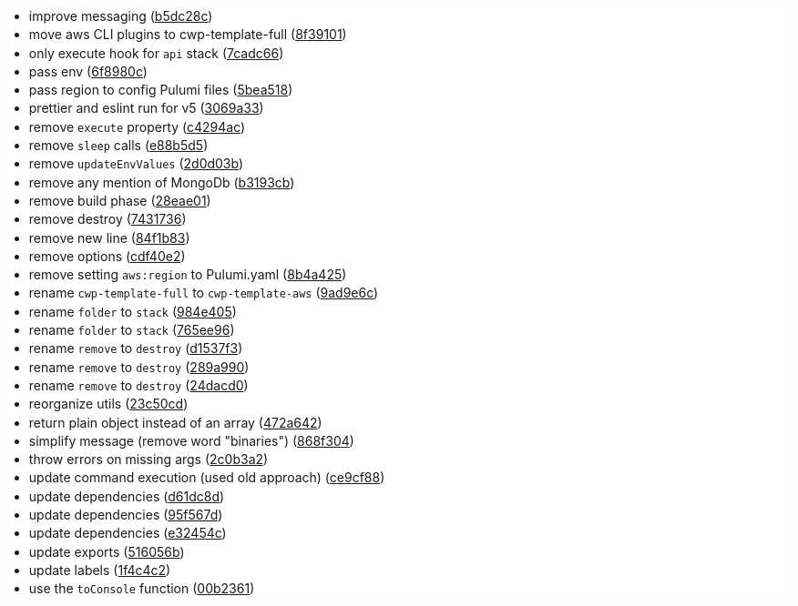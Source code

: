 * improve messaging ([b5dc28c](https://github.com/webiny/webiny-js/commit/b5dc28c36b7b8ecd14be5e27ea4b3e704d082414))
* move aws CLI plugins to cwp-template-full ([8f39101](https://github.com/webiny/webiny-js/commit/8f391019ff18c3e06d90c4a7cfe141f4277c6bdb))
* only execute hook for `api` stack ([7cadc66](https://github.com/webiny/webiny-js/commit/7cadc6680e2f934d627402e01cce0c89883c2d28))
* pass env ([6f8980c](https://github.com/webiny/webiny-js/commit/6f8980c991c7cbcd4b0c45d40718ff5d40bc44fa))
* pass region to config Pulumi files ([5bea518](https://github.com/webiny/webiny-js/commit/5bea5189729ccc0c528a3c590a4ca82849ba1b17))
* prettier and eslint run for v5 ([3069a33](https://github.com/webiny/webiny-js/commit/3069a33ccef2fd3767818b274a730df28cecaf5b))
* remove `execute` property ([c4294ac](https://github.com/webiny/webiny-js/commit/c4294acf2ea1426bd65afe63f49e06ef6fc44281))
* remove `sleep` calls ([e88b5d5](https://github.com/webiny/webiny-js/commit/e88b5d580521a5fb0bbf7c6352590830660c3670))
* remove `updateEnvValues` ([2d0d03b](https://github.com/webiny/webiny-js/commit/2d0d03b668d2ae6185a25cc0197dfcceb1edd496))
* remove any mention of MongoDb ([b3193cb](https://github.com/webiny/webiny-js/commit/b3193cb3016b58d8e6f95f7558af34a6f588b3c8))
* remove build phase ([28eae01](https://github.com/webiny/webiny-js/commit/28eae011821e314ae5a809f536f9ccdff2f13d96))
* remove destroy ([7431736](https://github.com/webiny/webiny-js/commit/7431736327676af62a62770ec0486d4c0d91ef9e))
* remove new line ([84f1b83](https://github.com/webiny/webiny-js/commit/84f1b833a5e9d6e2d2c398c87ef066fd4a65a3cc))
* remove options ([cdf40e2](https://github.com/webiny/webiny-js/commit/cdf40e2bc7bb32425f47b3a0c9d7fd8d8ed41531))
* remove setting `aws:region` to Pulumi.yaml ([8b4a425](https://github.com/webiny/webiny-js/commit/8b4a425d38f8c329f2abd693c2cf4a8029eac098))
* rename `cwp-template-full` to `cwp-template-aws` ([9ad9e6c](https://github.com/webiny/webiny-js/commit/9ad9e6c3da732feba1e8292cc238fde606302227))
* rename `folder` to `stack` ([984e405](https://github.com/webiny/webiny-js/commit/984e40556c8c43332982ce9c1113eac069d5b55f))
* rename `folder` to `stack` ([765ee96](https://github.com/webiny/webiny-js/commit/765ee96478ec620f8ca4ef54df7eb2f9317750a2))
* rename `remove` to `destroy` ([d1537f3](https://github.com/webiny/webiny-js/commit/d1537f301ae0f0fd8b740faf11f94eaf8f92d5f4))
* rename `remove` to `destroy` ([289a990](https://github.com/webiny/webiny-js/commit/289a99011c0af401e318b92e31c2cb42d2cbf162))
* rename `remove` to `destroy` ([24dacd0](https://github.com/webiny/webiny-js/commit/24dacd05e7661624515fc9e657c9e080e568f66e))
* reorganize utils ([23c50cd](https://github.com/webiny/webiny-js/commit/23c50cd75e083fd9d867b93d0cc8482f76ab2e66))
* return plain object instead of an array ([472a642](https://github.com/webiny/webiny-js/commit/472a642a36078d88033d3b714f64d8fdc9400738))
* simplify message (remove word "binaries") ([868f304](https://github.com/webiny/webiny-js/commit/868f3042b7dd7b68cf86cc5db11f717f26be8248))
* throw errors on missing args ([2c0b3a2](https://github.com/webiny/webiny-js/commit/2c0b3a21cb67e0caf415abe61f8d189410f4bbb9))
* update command execution (used old approach) ([ce9cf88](https://github.com/webiny/webiny-js/commit/ce9cf88d8fb29047d96f2f76775d779dc7473750))
* update dependencies ([d61dc8d](https://github.com/webiny/webiny-js/commit/d61dc8d454c5073f7553a3f5873b7c1e5ee578fb))
* update dependencies ([95f567d](https://github.com/webiny/webiny-js/commit/95f567df98d00596b3a52484b765ffcc28af11f3))
* update dependencies ([e32454c](https://github.com/webiny/webiny-js/commit/e32454c14c95f5a5f5ee4114126fd3b92020346c))
* update exports ([516056b](https://github.com/webiny/webiny-js/commit/516056bcbd2cda025980e1f513fff069eaedda97))
* update labels ([1f4c4c2](https://github.com/webiny/webiny-js/commit/1f4c4c2a58d720bae76e2b78088c9246df0924ad))
* use the `toConsole` function ([00b2361](https://github.com/webiny/webiny-js/commit/00b23611cc60c9b9ba17e10304605062a456cc59))